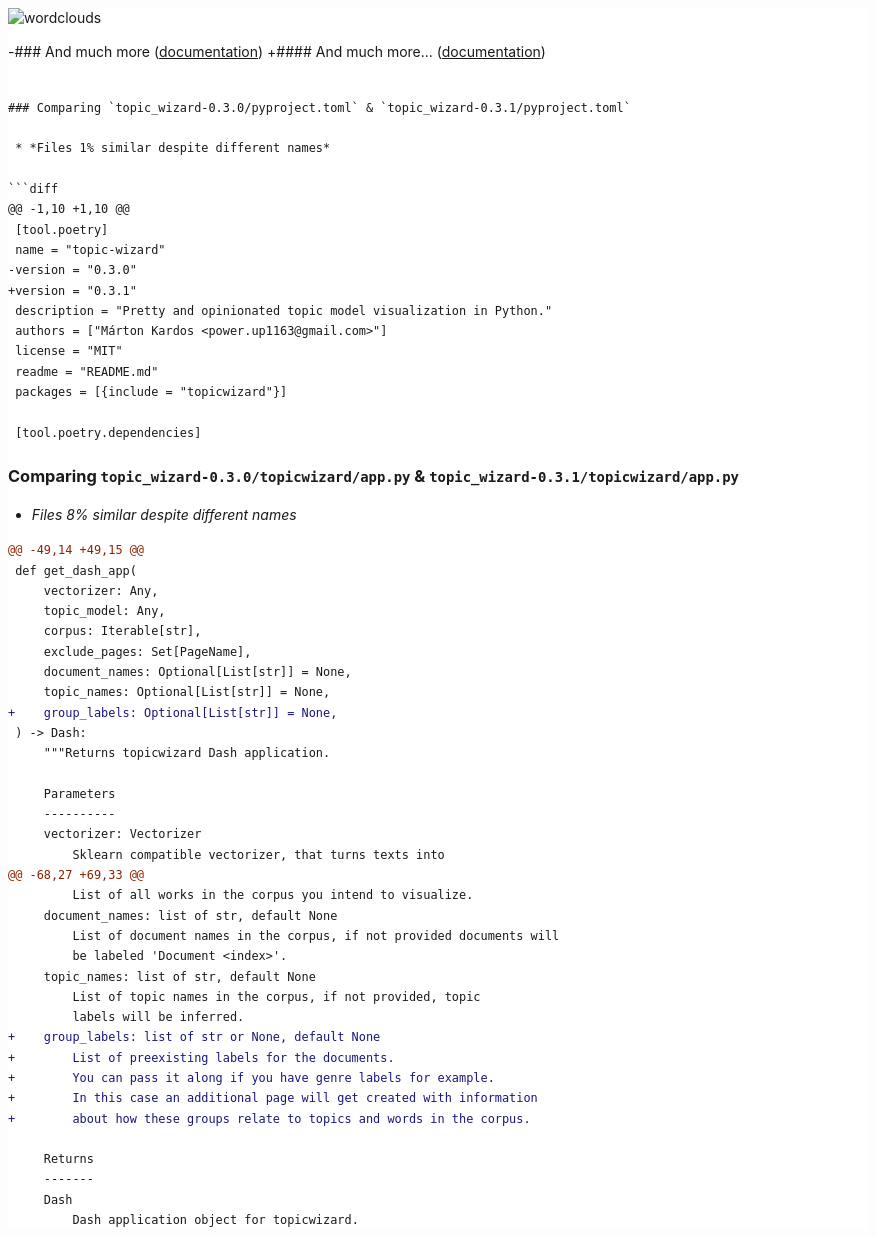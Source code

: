  ![wordclouds](assets/topic_wordclouds.png)
 
-### And much more ([documentation](https://x-tabdeveloping.github.io/topic-wizard/))
+#### And much more... ([documentation](https://x-tabdeveloping.github.io/topic-wizard/))
```

### Comparing `topic_wizard-0.3.0/pyproject.toml` & `topic_wizard-0.3.1/pyproject.toml`

 * *Files 1% similar despite different names*

```diff
@@ -1,10 +1,10 @@
 [tool.poetry]
 name = "topic-wizard"
-version = "0.3.0"
+version = "0.3.1"
 description = "Pretty and opinionated topic model visualization in Python."
 authors = ["Márton Kardos <power.up1163@gmail.com>"]
 license = "MIT"
 readme = "README.md"
 packages = [{include = "topicwizard"}]
 
 [tool.poetry.dependencies]
```

### Comparing `topic_wizard-0.3.0/topicwizard/app.py` & `topic_wizard-0.3.1/topicwizard/app.py`

 * *Files 8% similar despite different names*

```diff
@@ -49,14 +49,15 @@
 def get_dash_app(
     vectorizer: Any,
     topic_model: Any,
     corpus: Iterable[str],
     exclude_pages: Set[PageName],
     document_names: Optional[List[str]] = None,
     topic_names: Optional[List[str]] = None,
+    group_labels: Optional[List[str]] = None,
 ) -> Dash:
     """Returns topicwizard Dash application.
 
     Parameters
     ----------
     vectorizer: Vectorizer
         Sklearn compatible vectorizer, that turns texts into
@@ -68,27 +69,33 @@
         List of all works in the corpus you intend to visualize.
     document_names: list of str, default None
         List of document names in the corpus, if not provided documents will
         be labeled 'Document <index>'.
     topic_names: list of str, default None
         List of topic names in the corpus, if not provided, topic
         labels will be inferred.
+    group_labels: list of str or None, default None
+        List of preexisting labels for the documents.
+        You can pass it along if you have genre labels for example.
+        In this case an additional page will get created with information
+        about how these groups relate to topics and words in the corpus.
 
     Returns
     -------
     Dash
         Dash application object for topicwizard.
```